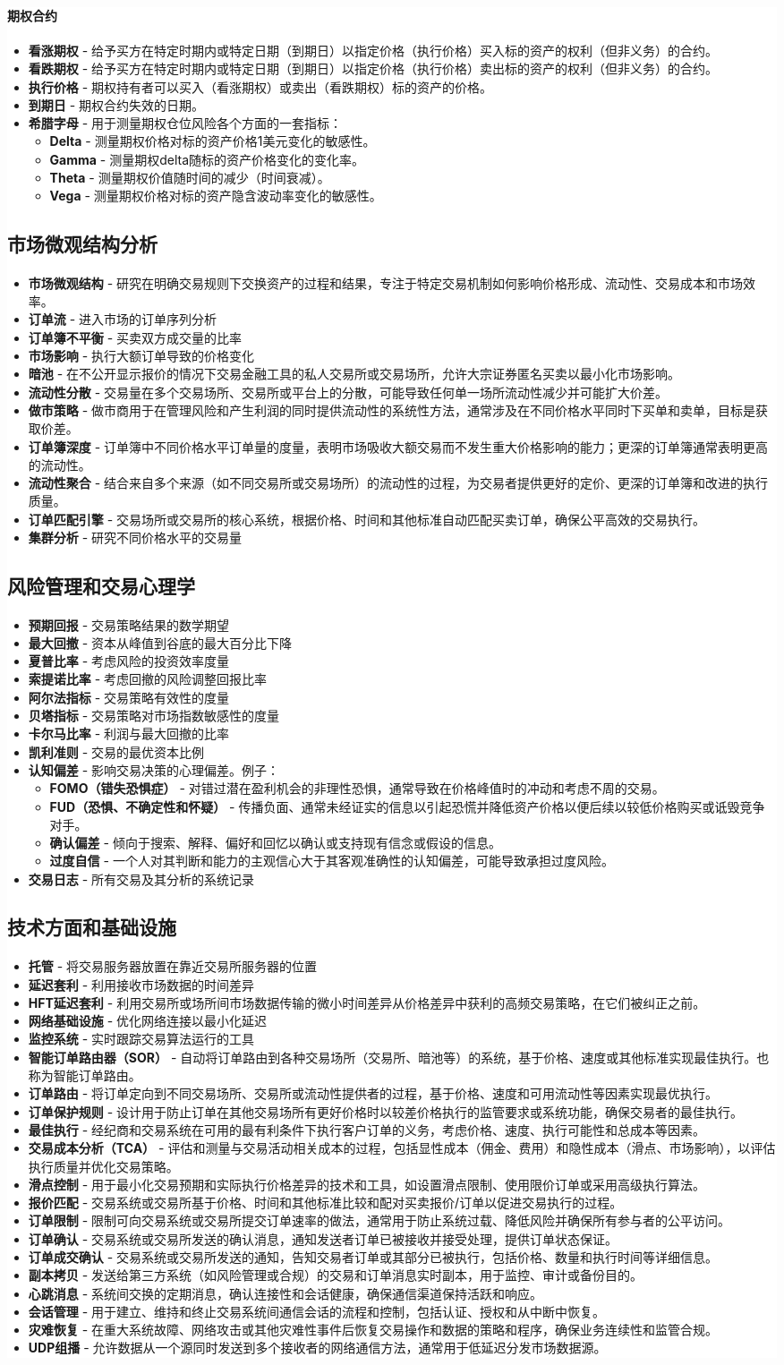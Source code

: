 #### 期权合约
- **看涨期权** - 给予买方在特定时期内或特定日期（到期日）以指定价格（执行价格）买入标的资产的权利（但非义务）的合约。
- **看跌期权** - 给予买方在特定时期内或特定日期（到期日）以指定价格（执行价格）卖出标的资产的权利（但非义务）的合约。
- **执行价格** - 期权持有者可以买入（看涨期权）或卖出（看跌期权）标的资产的价格。
- **到期日** - 期权合约失效的日期。
- **希腊字母** - 用于测量期权仓位风险各个方面的一套指标：
  - **Delta** - 测量期权价格对标的资产价格1美元变化的敏感性。
  - **Gamma** - 测量期权delta随标的资产价格变化的变化率。
  - **Theta** - 测量期权价值随时间的减少（时间衰减）。
  - **Vega** - 测量期权价格对标的资产隐含波动率变化的敏感性。

## 市场微观结构分析
- **市场微观结构** - 研究在明确交易规则下交换资产的过程和结果，专注于特定交易机制如何影响价格形成、流动性、交易成本和市场效率。
- **订单流** - 进入市场的订单序列分析
- **订单簿不平衡** - 买卖双方成交量的比率
- **市场影响** - 执行大额订单导致的价格变化
- **暗池** - 在不公开显示报价的情况下交易金融工具的私人交易所或交易场所，允许大宗证券匿名买卖以最小化市场影响。
- **流动性分散** - 交易量在多个交易场所、交易所或平台上的分散，可能导致任何单一场所流动性减少并可能扩大价差。
- **做市策略** - 做市商用于在管理风险和产生利润的同时提供流动性的系统性方法，通常涉及在不同价格水平同时下买单和卖单，目标是获取价差。
- **订单簿深度** - 订单簿中不同价格水平订单量的度量，表明市场吸收大额交易而不发生重大价格影响的能力；更深的订单簿通常表明更高的流动性。
- **流动性聚合** - 结合来自多个来源（如不同交易所或交易场所）的流动性的过程，为交易者提供更好的定价、更深的订单簿和改进的执行质量。
- **订单匹配引擎** - 交易场所或交易所的核心系统，根据价格、时间和其他标准自动匹配买卖订单，确保公平高效的交易执行。
- **集群分析** - 研究不同价格水平的交易量

## 风险管理和交易心理学
- **预期回报** - 交易策略结果的数学期望
- **最大回撤** - 资本从峰值到谷底的最大百分比下降
- **夏普比率** - 考虑风险的投资效率度量
- **索提诺比率** - 考虑回撤的风险调整回报比率
- **阿尔法指标** - 交易策略有效性的度量
- **贝塔指标** - 交易策略对市场指数敏感性的度量
- **卡尔马比率** - 利润与最大回撤的比率
- **凯利准则** - 交易的最优资本比例
- **认知偏差** - 影响交易决策的心理偏差。例子：
  - **FOMO（错失恐惧症）** - 对错过潜在盈利机会的非理性恐惧，通常导致在价格峰值时的冲动和考虑不周的交易。
  - **FUD（恐惧、不确定性和怀疑）** - 传播负面、通常未经证实的信息以引起恐慌并降低资产价格以便后续以较低价格购买或诋毁竞争对手。
  - **确认偏差** - 倾向于搜索、解释、偏好和回忆以确认或支持现有信念或假设的信息。
  - **过度自信** - 一个人对其判断和能力的主观信心大于其客观准确性的认知偏差，可能导致承担过度风险。
- **交易日志** - 所有交易及其分析的系统记录

## 技术方面和基础设施
- **托管** - 将交易服务器放置在靠近交易所服务器的位置
- **延迟套利** - 利用接收市场数据的时间差异
- **HFT延迟套利** - 利用交易所或场所间市场数据传输的微小时间差异从价格差异中获利的高频交易策略，在它们被纠正之前。
- **网络基础设施** - 优化网络连接以最小化延迟
- **监控系统** - 实时跟踪交易算法运行的工具
- **智能订单路由器（SOR）** - 自动将订单路由到各种交易场所（交易所、暗池等）的系统，基于价格、速度或其他标准实现最佳执行。也称为智能订单路由。
- **订单路由** - 将订单定向到不同交易场所、交易所或流动性提供者的过程，基于价格、速度和可用流动性等因素实现最优执行。
- **订单保护规则** - 设计用于防止订单在其他交易场所有更好价格时以较差价格执行的监管要求或系统功能，确保交易者的最佳执行。
- **最佳执行** - 经纪商和交易系统在可用的最有利条件下执行客户订单的义务，考虑价格、速度、执行可能性和总成本等因素。
- **交易成本分析（TCA）** - 评估和测量与交易活动相关成本的过程，包括显性成本（佣金、费用）和隐性成本（滑点、市场影响），以评估执行质量并优化交易策略。
- **滑点控制** - 用于最小化交易预期和实际执行价格差异的技术和工具，如设置滑点限制、使用限价订单或采用高级执行算法。
- **报价匹配** - 交易系统或交易所基于价格、时间和其他标准比较和配对买卖报价/订单以促进交易执行的过程。
- **订单限制** - 限制可向交易系统或交易所提交订单速率的做法，通常用于防止系统过载、降低风险并确保所有参与者的公平访问。
- **订单确认** - 交易系统或交易所发送的确认消息，通知发送者订单已被接收并接受处理，提供订单状态保证。
- **订单成交确认** - 交易系统或交易所发送的通知，告知交易者订单或其部分已被执行，包括价格、数量和执行时间等详细信息。
- **副本拷贝** - 发送给第三方系统（如风险管理或合规）的交易和订单消息实时副本，用于监控、审计或备份目的。
- **心跳消息** - 系统间交换的定期消息，确认连接性和会话健康，确保通信渠道保持活跃和响应。
- **会话管理** - 用于建立、维持和终止交易系统间通信会话的流程和控制，包括认证、授权和从中断中恢复。
- **灾难恢复** - 在重大系统故障、网络攻击或其他灾难性事件后恢复交易操作和数据的策略和程序，确保业务连续性和监管合规。
- **UDP组播** - 允许数据从一个源同时发送到多个接收者的网络通信方法，通常用于低延迟分发市场数据源。